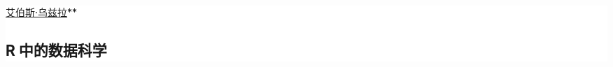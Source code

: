 
[艾伯斯·乌兹拉](https://dwiuzila.medium.com/?source=post_page-----e386d9ed84aa--------------------------------)** 

## **R 中的数据科学**
